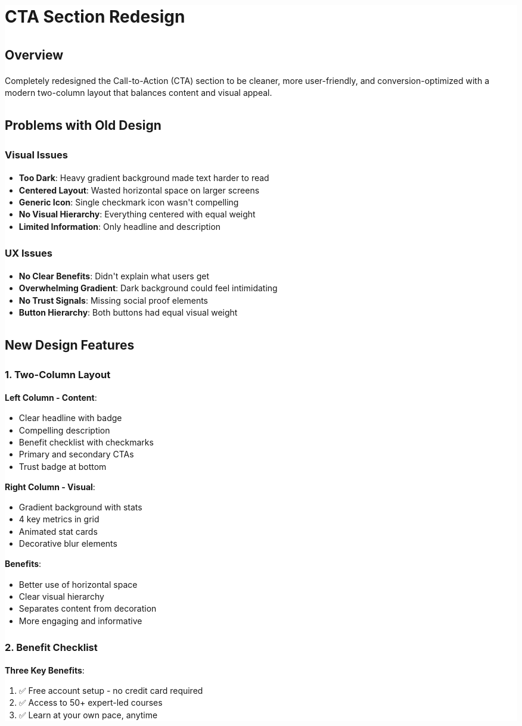 # CTA Section Redesign

## Overview

Completely redesigned the Call-to-Action (CTA) section to be cleaner, more user-friendly, and conversion-optimized with a modern two-column layout that balances content and visual appeal.

## Problems with Old Design

### Visual Issues
- **Too Dark**: Heavy gradient background made text harder to read
- **Centered Layout**: Wasted horizontal space on larger screens
- **Generic Icon**: Single checkmark icon wasn't compelling
- **No Visual Hierarchy**: Everything centered with equal weight
- **Limited Information**: Only headline and description

### UX Issues
- **No Clear Benefits**: Didn't explain what users get
- **Overwhelming Gradient**: Dark background could feel intimidating
- **No Trust Signals**: Missing social proof elements
- **Button Hierarchy**: Both buttons had equal visual weight

## New Design Features

### 1. Two-Column Layout

**Left Column - Content**:
- Clear headline with badge
- Compelling description
- Benefit checklist with checkmarks
- Primary and secondary CTAs
- Trust badge at bottom

**Right Column - Visual**:
- Gradient background with stats
- 4 key metrics in grid
- Animated stat cards
- Decorative blur elements

**Benefits**:
- Better use of horizontal space
- Clear visual hierarchy
- Separates content from decoration
- More engaging and informative

### 2. Benefit Checklist

**Three Key Benefits**:
1. ✅ Free account setup - no credit card required
2. ✅ Access to 50+ expert-led courses
3. ✅ Learn at your own pace, anytime

